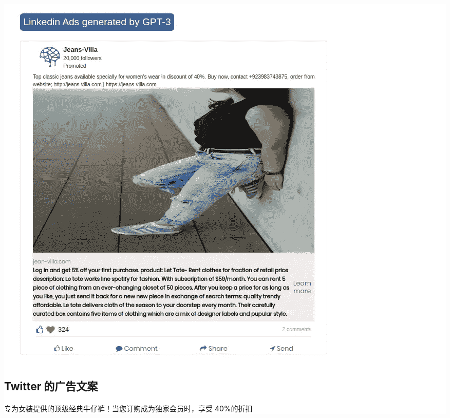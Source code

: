 ![](img/91457347df51d9875c58ff4c23826fc6.png)

## Twitter 的广告文案

专为女装提供的顶级经典牛仔裤！当您订购成为独家会员时，享受 40%的折扣
